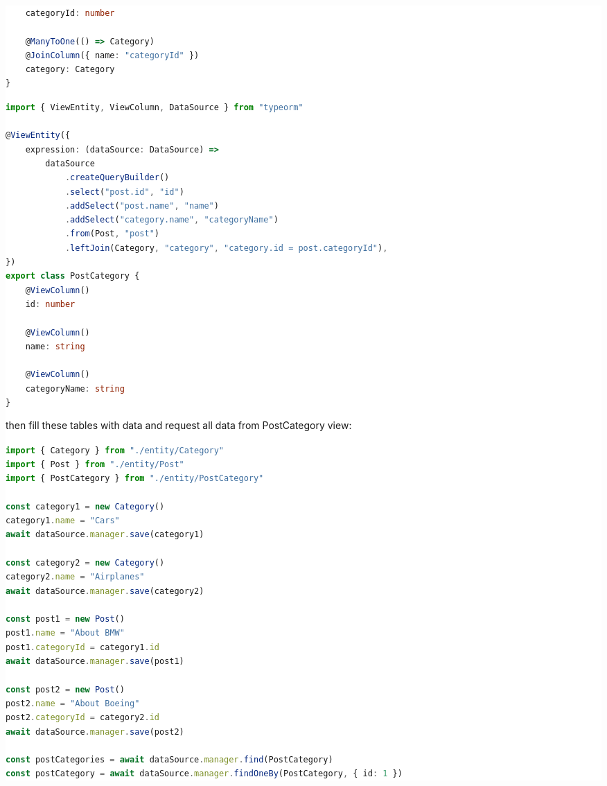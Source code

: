 ```typescript
    categoryId: number

    @ManyToOne(() => Category)
    @JoinColumn({ name: "categoryId" })
    category: Category
}
```

```typescript
import { ViewEntity, ViewColumn, DataSource } from "typeorm"

@ViewEntity({
    expression: (dataSource: DataSource) =>
        dataSource
            .createQueryBuilder()
            .select("post.id", "id")
            .addSelect("post.name", "name")
            .addSelect("category.name", "categoryName")
            .from(Post, "post")
            .leftJoin(Category, "category", "category.id = post.categoryId"),
})
export class PostCategory {
    @ViewColumn()
    id: number

    @ViewColumn()
    name: string

    @ViewColumn()
    categoryName: string
}
```

then fill these tables with data and request all data from PostCategory view:

```typescript
import { Category } from "./entity/Category"
import { Post } from "./entity/Post"
import { PostCategory } from "./entity/PostCategory"

const category1 = new Category()
category1.name = "Cars"
await dataSource.manager.save(category1)

const category2 = new Category()
category2.name = "Airplanes"
await dataSource.manager.save(category2)

const post1 = new Post()
post1.name = "About BMW"
post1.categoryId = category1.id
await dataSource.manager.save(post1)

const post2 = new Post()
post2.name = "About Boeing"
post2.categoryId = category2.id
await dataSource.manager.save(post2)

const postCategories = await dataSource.manager.find(PostCategory)
const postCategory = await dataSource.manager.findOneBy(PostCategory, { id: 1 })
```
